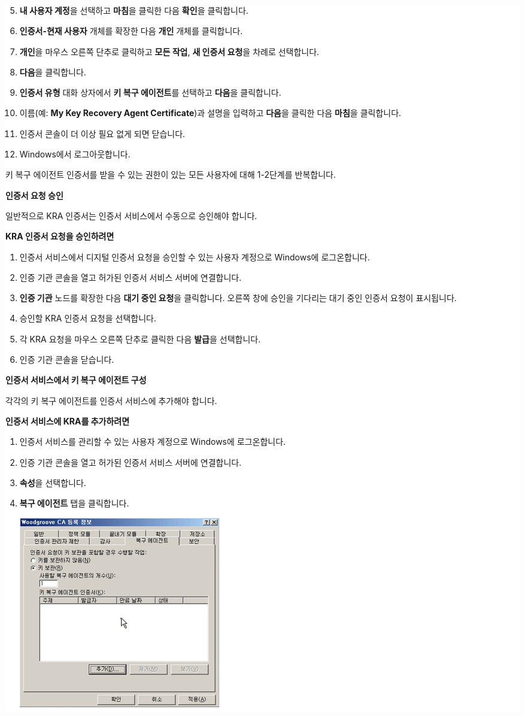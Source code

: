 5.  **내 사용자 계정**을 선택하고 **마침**을 클릭한 다음 **확인**을 클릭합니다.
  
6.  **인증서-현재 사용자** 개체를 확장한 다음 **개인** 개체를 클릭합니다.
  
7.  **개인**을 마우스 오른쪽 단추로 클릭하고 **모든 작업**, **새 인증서 요청**을 차례로 선택합니다.
  
8.  **다음**을 클릭합니다.
  
9.  **인증서 유형** 대화 상자에서 **키 복구 에이전트**를 선택하고 **다음**을 클릭합니다.
  
10. 이름(예: **My Key Recovery Agent Certificate**)과 설명을 입력하고 **다음**을 클릭한 다음 **마침**을 클릭합니다.
  
11. 인증서 콘솔이 더 이상 필요 없게 되면 닫습니다.
  
12. Windows에서 로그아웃합니다.
  
키 복구 에이전트 인증서를 받을 수 있는 권한이 있는 모든 사용자에 대해 1-2단계를 반복합니다.
  
**인증서 요청 승인**
  
일반적으로 KRA 인증서는 인증서 서비스에서 수동으로 승인해야 합니다.
  
**KRA 인증서 요청을 승인하려면**
  
1.  인증서 서비스에서 디지털 인증서 요청을 승인할 수 있는 사용자 계정으로 Windows에 로그온합니다.
  
2.  인증 기관 콘솔을 열고 허가된 인증서 서비스 서버에 연결합니다.
  
3.  **인증 기관** 노드를 확장한 다음 **대기 중인 요청**을 클릭합니다. 오른쪽 창에 승인을 기다리는 대기 중인 인증서 요청이 표시됩니다.
  
4.  승인할 KRA 인증서 요청을 선택합니다.
  
5.  각 KRA 요청을 마우스 오른쪽 단추로 클릭한 다음 **발급**을 선택합니다.
  
6.  인증 기관 콘솔을 닫습니다.
  
**인증서 서비스에서 키 복구 에이전트 구성**
  
각각의 키 복구 에이전트를 인증서 서비스에 추가해야 합니다.
  
**인증서 서비스에 KRA를 추가하려면**
  
1.  인증서 서비스를 관리할 수 있는 사용자 계정으로 Windows에 로그온합니다.
  
2.  인증 기관 콘솔을 열고 허가된 인증서 서비스 서버에 연결합니다.
  
3.  **속성**을 선택합니다.
  
4.  **복구 에이전트** 탭을 클릭합니다.
  
    ![](images/Cc162812.57b5ad90-e987-4a94-b282-f8ebe8ff066d(ko-kr,TechNet.10).gif)
  